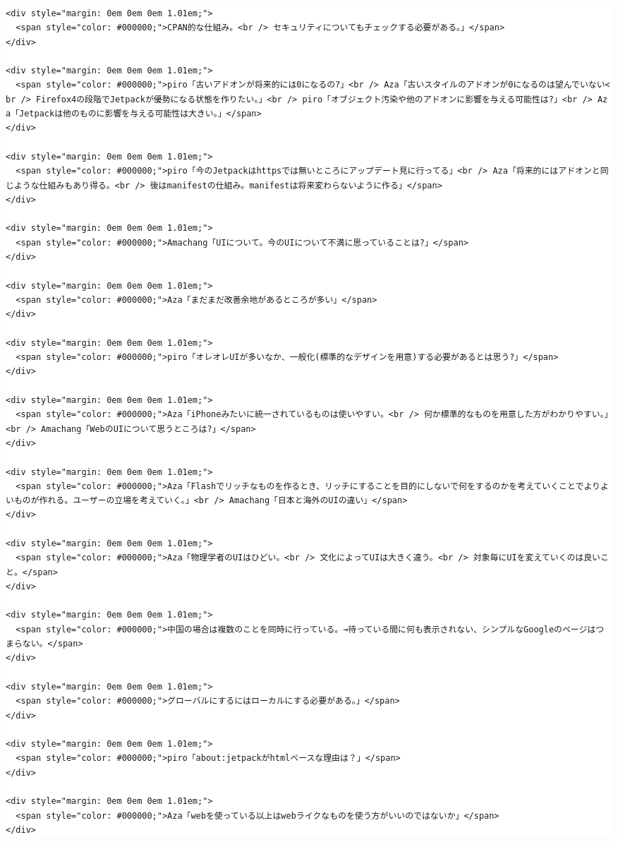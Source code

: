     <div style="margin: 0em 0em 0em 1.01em;">
      <span style="color: #000000;">CPAN的な仕組み。<br /> セキュリティについてもチェックする必要がある。」</span>
    </div>
    
    <div style="margin: 0em 0em 0em 1.01em;">
      <span style="color: #000000;">piro「古いアドオンが将来的には0になるの?」<br /> Aza「古いスタイルのアドオンが0になるのは望んでいない<br /> Firefox4の段階でJetpackが優勢になる状態を作りたい。」<br /> piro「オブジェクト汚染や他のアドオンに影響を与える可能性は?」<br /> Aza「Jetpackは他のものに影響を与える可能性は大きい。」</span>
    </div>
    
    <div style="margin: 0em 0em 0em 1.01em;">
      <span style="color: #000000;">piro「今のJetpackはhttpsでは無いところにアップデート見に行ってる」<br /> Aza「将来的にはアドオンと同じような仕組みもあり得る。<br /> 後はmanifestの仕組み。manifestは将来変わらないように作る」</span>
    </div>
    
    <div style="margin: 0em 0em 0em 1.01em;">
      <span style="color: #000000;">Amachang「UIについて。今のUIについて不満に思っていることは?」</span>
    </div>
    
    <div style="margin: 0em 0em 0em 1.01em;">
      <span style="color: #000000;">Aza「まだまだ改善余地があるところが多い」</span>
    </div>
    
    <div style="margin: 0em 0em 0em 1.01em;">
      <span style="color: #000000;">piro「オレオレUIが多いなか、一般化(標準的なデザインを用意)する必要があるとは思う?」</span>
    </div>
    
    <div style="margin: 0em 0em 0em 1.01em;">
      <span style="color: #000000;">Aza「iPhoneみたいに統一されているものは使いやすい。<br /> 何か標準的なものを用意した方がわかりやすい。」<br /> Amachang「WebのUIについて思うところは?」</span>
    </div>
    
    <div style="margin: 0em 0em 0em 1.01em;">
      <span style="color: #000000;">Aza「Flashでリッチなものを作るとき、リッチにすることを目的にしないで何をするのかを考えていくことでよりよいものが作れる。ユーザーの立場を考えていく。」<br /> Amachang「日本と海外のUIの違い」</span>
    </div>
    
    <div style="margin: 0em 0em 0em 1.01em;">
      <span style="color: #000000;">Aza「物理学者のUIはひどい。<br /> 文化によってUIは大きく違う。<br /> 対象毎にUIを変えていくのは良いこと。</span>
    </div>
    
    <div style="margin: 0em 0em 0em 1.01em;">
      <span style="color: #000000;">中国の場合は複数のことを同時に行っている。→待っている間に何も表示されない、シンプルなGoogleのページはつまらない。</span>
    </div>
    
    <div style="margin: 0em 0em 0em 1.01em;">
      <span style="color: #000000;">グローバルにするにはローカルにする必要がある。」</span>
    </div>
    
    <div style="margin: 0em 0em 0em 1.01em;">
      <span style="color: #000000;">piro「about:jetpackがhtmlベースな理由は？」</span>
    </div>
    
    <div style="margin: 0em 0em 0em 1.01em;">
      <span style="color: #000000;">Aza「webを使っている以上はwebライクなものを使う方がいいのではないか」</span>
    </div>
    